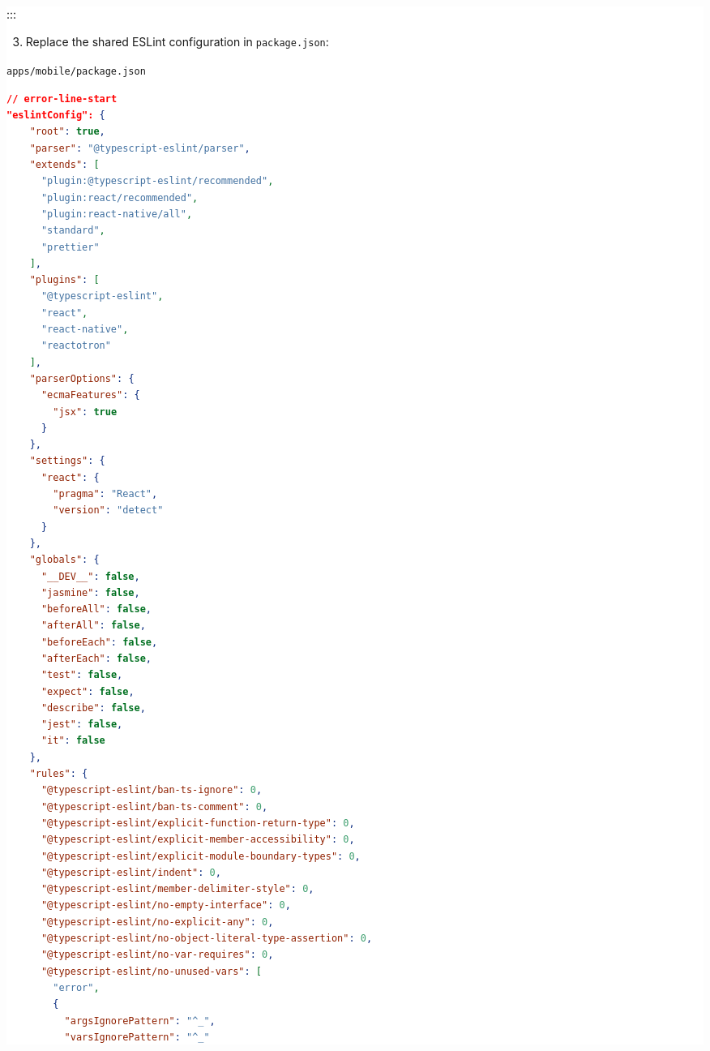:::

3. Replace the shared ESLint configuration in `package.json`:

`apps/mobile/package.json`

```json
// error-line-start
"eslintConfig": {
    "root": true,
    "parser": "@typescript-eslint/parser",
    "extends": [
      "plugin:@typescript-eslint/recommended",
      "plugin:react/recommended",
      "plugin:react-native/all",
      "standard",
      "prettier"
    ],
    "plugins": [
      "@typescript-eslint",
      "react",
      "react-native",
      "reactotron"
    ],
    "parserOptions": {
      "ecmaFeatures": {
        "jsx": true
      }
    },
    "settings": {
      "react": {
        "pragma": "React",
        "version": "detect"
      }
    },
    "globals": {
      "__DEV__": false,
      "jasmine": false,
      "beforeAll": false,
      "afterAll": false,
      "beforeEach": false,
      "afterEach": false,
      "test": false,
      "expect": false,
      "describe": false,
      "jest": false,
      "it": false
    },
    "rules": {
      "@typescript-eslint/ban-ts-ignore": 0,
      "@typescript-eslint/ban-ts-comment": 0,
      "@typescript-eslint/explicit-function-return-type": 0,
      "@typescript-eslint/explicit-member-accessibility": 0,
      "@typescript-eslint/explicit-module-boundary-types": 0,
      "@typescript-eslint/indent": 0,
      "@typescript-eslint/member-delimiter-style": 0,
      "@typescript-eslint/no-empty-interface": 0,
      "@typescript-eslint/no-explicit-any": 0,
      "@typescript-eslint/no-object-literal-type-assertion": 0,
      "@typescript-eslint/no-var-requires": 0,
      "@typescript-eslint/no-unused-vars": [
        "error",
        {
          "argsIgnorePattern": "^_",
          "varsIgnorePattern": "^_"
```